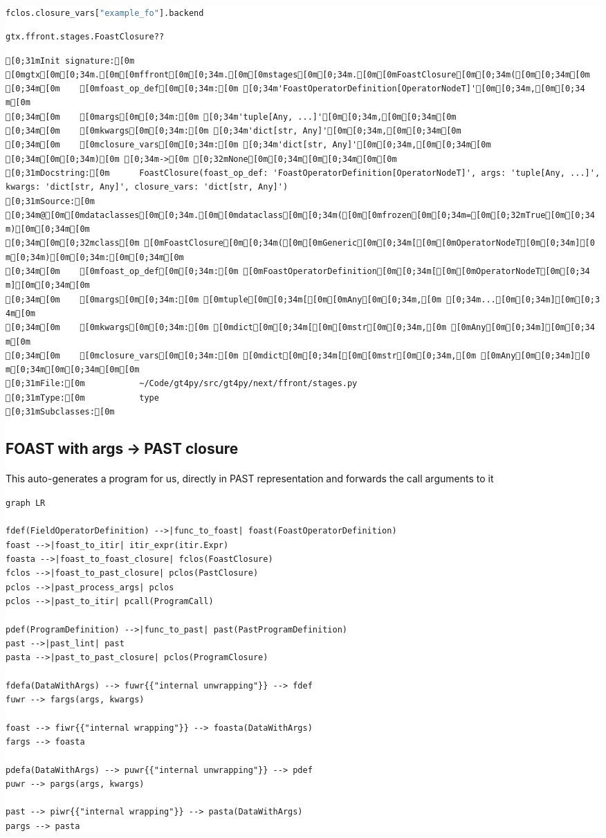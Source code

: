 ```python
fclos.closure_vars["example_fo"].backend
```

```python
gtx.ffront.stages.FoastClosure??
```

    [0;31mInit signature:[0m
    [0mgtx[0m[0;34m.[0m[0mffront[0m[0;34m.[0m[0mstages[0m[0;34m.[0m[0mFoastClosure[0m[0;34m([0m[0;34m[0m
    [0;34m[0m    [0mfoast_op_def[0m[0;34m:[0m [0;34m'FoastOperatorDefinition[OperatorNodeT]'[0m[0;34m,[0m[0;34m[0m
    [0;34m[0m    [0margs[0m[0;34m:[0m [0;34m'tuple[Any, ...]'[0m[0;34m,[0m[0;34m[0m
    [0;34m[0m    [0mkwargs[0m[0;34m:[0m [0;34m'dict[str, Any]'[0m[0;34m,[0m[0;34m[0m
    [0;34m[0m    [0mclosure_vars[0m[0;34m:[0m [0;34m'dict[str, Any]'[0m[0;34m,[0m[0;34m[0m
    [0;34m[0m[0;34m)[0m [0;34m->[0m [0;32mNone[0m[0;34m[0m[0;34m[0m[0m
    [0;31mDocstring:[0m      FoastClosure(foast_op_def: 'FoastOperatorDefinition[OperatorNodeT]', args: 'tuple[Any, ...]', kwargs: 'dict[str, Any]', closure_vars: 'dict[str, Any]')
    [0;31mSource:[0m
    [0;34m@[0m[0mdataclasses[0m[0;34m.[0m[0mdataclass[0m[0;34m([0m[0mfrozen[0m[0;34m=[0m[0;32mTrue[0m[0;34m)[0m[0;34m[0m
    [0;34m[0m[0;32mclass[0m [0mFoastClosure[0m[0;34m([0m[0mGeneric[0m[0;34m[[0m[0mOperatorNodeT[0m[0;34m][0m[0;34m)[0m[0;34m:[0m[0;34m[0m
    [0;34m[0m    [0mfoast_op_def[0m[0;34m:[0m [0mFoastOperatorDefinition[0m[0;34m[[0m[0mOperatorNodeT[0m[0;34m][0m[0;34m[0m
    [0;34m[0m    [0margs[0m[0;34m:[0m [0mtuple[0m[0;34m[[0m[0mAny[0m[0;34m,[0m [0;34m...[0m[0;34m][0m[0;34m[0m
    [0;34m[0m    [0mkwargs[0m[0;34m:[0m [0mdict[0m[0;34m[[0m[0mstr[0m[0;34m,[0m [0mAny[0m[0;34m][0m[0;34m[0m
    [0;34m[0m    [0mclosure_vars[0m[0;34m:[0m [0mdict[0m[0;34m[[0m[0mstr[0m[0;34m,[0m [0mAny[0m[0;34m][0m[0;34m[0m[0;34m[0m[0m
    [0;31mFile:[0m           ~/Code/gt4py/src/gt4py/next/ffront/stages.py
    [0;31mType:[0m           type
    [0;31mSubclasses:[0m

## FOAST with args -> PAST closure

This auto-generates a program for us, directly in PAST representation and forwards the call arguments to it

```mermaid
graph LR

fdef(FieldOperatorDefinition) -->|func_to_foast| foast(FoastOperatorDefinition)
foast -->|foast_to_itir| itir_expr(itir.Expr)
foasta -->|foast_to_foast_closure| fclos(FoastClosure)
fclos -->|foast_to_past_closure| pclos(PastClosure)
pclos -->|past_process_args| pclos
pclos -->|past_to_itir| pcall(ProgramCall)

pdef(ProgramDefinition) -->|func_to_past| past(PastProgramDefinition)
past -->|past_lint| past
pasta -->|past_to_past_closure| pclos(ProgramClosure)

fdefa(DataWithArgs) --> fuwr{{"internal unwrapping"}} --> fdef
fuwr --> fargs(args, kwargs)

foast --> fiwr{{"internal wrapping"}} --> foasta(DataWithArgs)
fargs --> foasta

pdefa(DataWithArgs) --> puwr{{"internal unwrapping"}} --> pdef
puwr --> pargs(args, kwargs)

past --> piwr{{"internal wrapping"}} --> pasta(DataWithArgs)
pargs --> pasta
```
